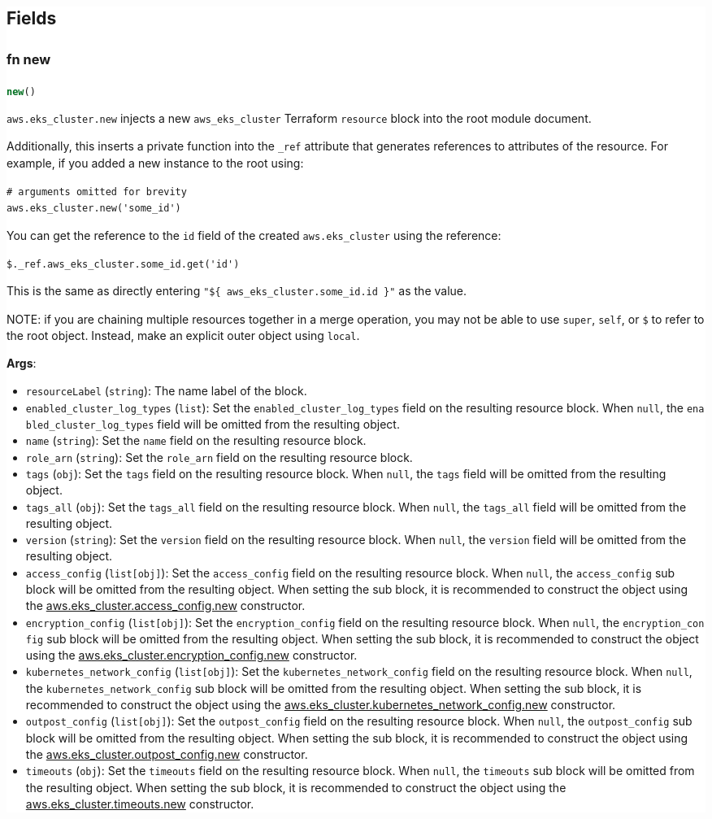 ## Fields

### fn new

```ts
new()
```


`aws.eks_cluster.new` injects a new `aws_eks_cluster` Terraform `resource`
block into the root module document.

Additionally, this inserts a private function into the `_ref` attribute that generates references to attributes of the
resource. For example, if you added a new instance to the root using:

    # arguments omitted for brevity
    aws.eks_cluster.new('some_id')

You can get the reference to the `id` field of the created `aws.eks_cluster` using the reference:

    $._ref.aws_eks_cluster.some_id.get('id')

This is the same as directly entering `"${ aws_eks_cluster.some_id.id }"` as the value.

NOTE: if you are chaining multiple resources together in a merge operation, you may not be able to use `super`, `self`,
or `$` to refer to the root object. Instead, make an explicit outer object using `local`.

**Args**:
  - `resourceLabel` (`string`): The name label of the block.
  - `enabled_cluster_log_types` (`list`): Set the `enabled_cluster_log_types` field on the resulting resource block. When `null`, the `enabled_cluster_log_types` field will be omitted from the resulting object.
  - `name` (`string`): Set the `name` field on the resulting resource block.
  - `role_arn` (`string`): Set the `role_arn` field on the resulting resource block.
  - `tags` (`obj`): Set the `tags` field on the resulting resource block. When `null`, the `tags` field will be omitted from the resulting object.
  - `tags_all` (`obj`): Set the `tags_all` field on the resulting resource block. When `null`, the `tags_all` field will be omitted from the resulting object.
  - `version` (`string`): Set the `version` field on the resulting resource block. When `null`, the `version` field will be omitted from the resulting object.
  - `access_config` (`list[obj]`): Set the `access_config` field on the resulting resource block. When `null`, the `access_config` sub block will be omitted from the resulting object. When setting the sub block, it is recommended to construct the object using the [aws.eks_cluster.access_config.new](#fn-access_confignew) constructor.
  - `encryption_config` (`list[obj]`): Set the `encryption_config` field on the resulting resource block. When `null`, the `encryption_config` sub block will be omitted from the resulting object. When setting the sub block, it is recommended to construct the object using the [aws.eks_cluster.encryption_config.new](#fn-encryption_confignew) constructor.
  - `kubernetes_network_config` (`list[obj]`): Set the `kubernetes_network_config` field on the resulting resource block. When `null`, the `kubernetes_network_config` sub block will be omitted from the resulting object. When setting the sub block, it is recommended to construct the object using the [aws.eks_cluster.kubernetes_network_config.new](#fn-kubernetes_network_confignew) constructor.
  - `outpost_config` (`list[obj]`): Set the `outpost_config` field on the resulting resource block. When `null`, the `outpost_config` sub block will be omitted from the resulting object. When setting the sub block, it is recommended to construct the object using the [aws.eks_cluster.outpost_config.new](#fn-outpost_confignew) constructor.
  - `timeouts` (`obj`): Set the `timeouts` field on the resulting resource block. When `null`, the `timeouts` sub block will be omitted from the resulting object. When setting the sub block, it is recommended to construct the object using the [aws.eks_cluster.timeouts.new](#fn-timeoutsnew) constructor.